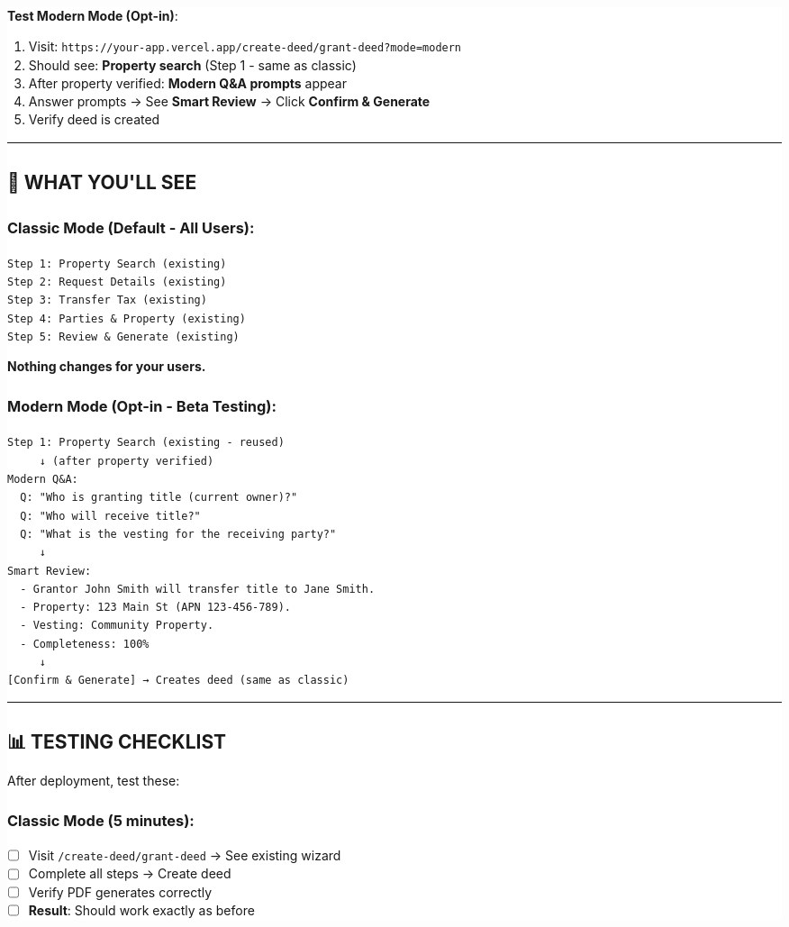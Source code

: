**Test Modern Mode (Opt-in)**:
1. Visit: `https://your-app.vercel.app/create-deed/grant-deed?mode=modern`
2. Should see: **Property search** (Step 1 - same as classic)
3. After property verified: **Modern Q&A prompts** appear
4. Answer prompts → See **Smart Review** → Click **Confirm & Generate**
5. Verify deed is created

---

## 🎯 WHAT YOU'LL SEE

### Classic Mode (Default - All Users):
```
Step 1: Property Search (existing)
Step 2: Request Details (existing)
Step 3: Transfer Tax (existing)
Step 4: Parties & Property (existing)
Step 5: Review & Generate (existing)
```
**Nothing changes for your users.**

### Modern Mode (Opt-in - Beta Testing):
```
Step 1: Property Search (existing - reused)
     ↓ (after property verified)
Modern Q&A:
  Q: "Who is granting title (current owner)?"
  Q: "Who will receive title?"
  Q: "What is the vesting for the receiving party?"
     ↓
Smart Review:
  - Grantor John Smith will transfer title to Jane Smith.
  - Property: 123 Main St (APN 123-456-789).
  - Vesting: Community Property.
  - Completeness: 100%
     ↓
[Confirm & Generate] → Creates deed (same as classic)
```

---

## 📊 TESTING CHECKLIST

After deployment, test these:

### Classic Mode (5 minutes):
- [ ] Visit `/create-deed/grant-deed` → See existing wizard
- [ ] Complete all steps → Create deed
- [ ] Verify PDF generates correctly
- [ ] **Result**: Should work exactly as before
